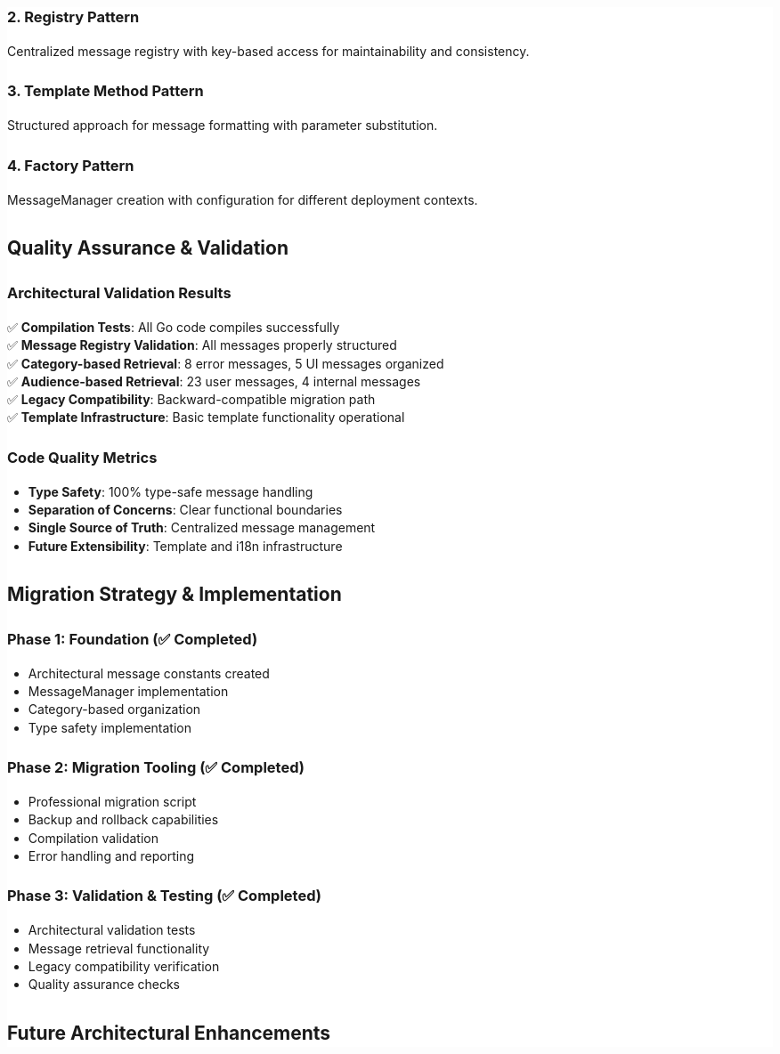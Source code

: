 ### 2. Registry Pattern
Centralized message registry with key-based access for maintainability and consistency.

### 3. Template Method Pattern  
Structured approach for message formatting with parameter substitution.

### 4. Factory Pattern
MessageManager creation with configuration for different deployment contexts.

## Quality Assurance & Validation

### Architectural Validation Results
✅ **Compilation Tests**: All Go code compiles successfully  
✅ **Message Registry Validation**: All messages properly structured  
✅ **Category-based Retrieval**: 8 error messages, 5 UI messages organized  
✅ **Audience-based Retrieval**: 23 user messages, 4 internal messages  
✅ **Legacy Compatibility**: Backward-compatible migration path  
✅ **Template Infrastructure**: Basic template functionality operational  

### Code Quality Metrics
- **Type Safety**: 100% type-safe message handling
- **Separation of Concerns**: Clear functional boundaries
- **Single Source of Truth**: Centralized message management
- **Future Extensibility**: Template and i18n infrastructure

## Migration Strategy & Implementation

### Phase 1: Foundation (✅ Completed)
- Architectural message constants created
- MessageManager implementation
- Category-based organization
- Type safety implementation

### Phase 2: Migration Tooling (✅ Completed)  
- Professional migration script
- Backup and rollback capabilities
- Compilation validation
- Error handling and reporting

### Phase 3: Validation & Testing (✅ Completed)
- Architectural validation tests
- Message retrieval functionality
- Legacy compatibility verification
- Quality assurance checks

## Future Architectural Enhancements
